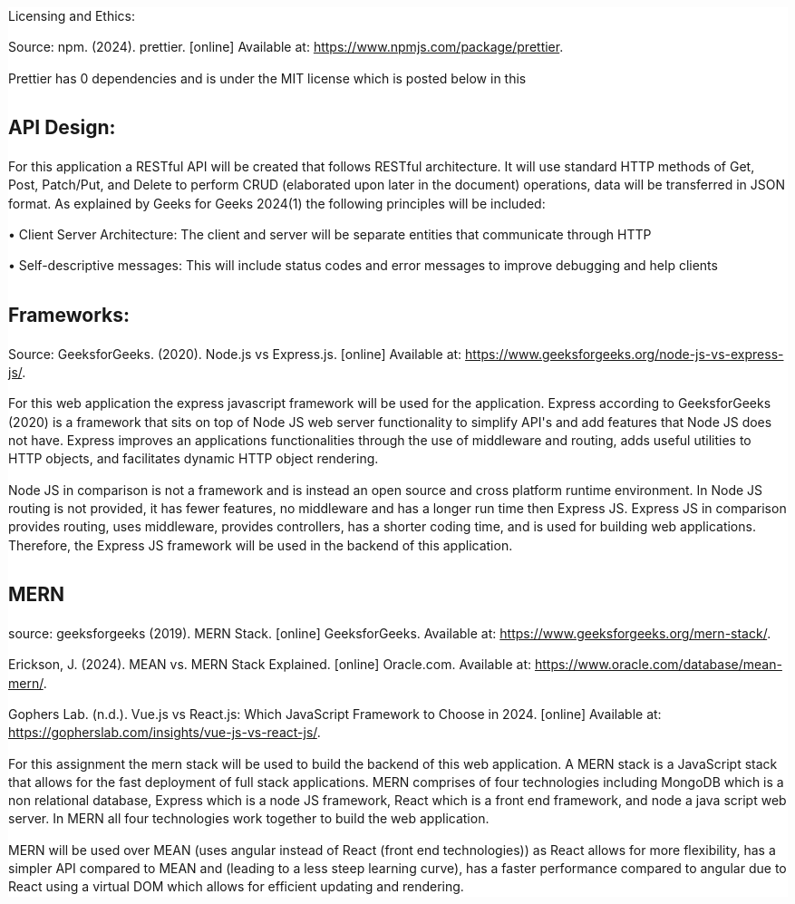 Licensing and Ethics:

Source: npm. (2024). prettier. [online] Available at: https://www.npmjs.com/package/prettier.

Prettier has 0 dependencies and is under the MIT license which is posted below in this

## API Design:

For this application a RESTful API will be created that follows RESTful architecture. It will use standard HTTP methods of Get, Post, Patch/Put, and Delete to perform CRUD (elaborated upon later in the document) operations, data will be transferred in JSON format. As explained by Geeks for Geeks 2024(1) the following principles will be included:

• Client Server Architecture: The client and server will be separate entities that communicate through HTTP

• Self-descriptive messages: This will include status codes and error messages to improve debugging and help clients

## Frameworks:

Source: GeeksforGeeks. (2020). Node.js vs Express.js. [online] Available at: https://www.geeksforgeeks.org/node-js-vs-express-js/.

For this web application the express javascript framework will be used for the application. Express according to GeeksforGeeks (2020) is a framework that sits on top of Node JS web server functionality to simplify API's and add features that Node JS does not have. Express improves an applications functionalities through the use of middleware and routing, adds useful utilities to HTTP objects, and facilitates dynamic HTTP object rendering.

Node JS in comparison is not a framework and is instead an open source and cross platform runtime environment. In Node JS routing is not provided, it has fewer features, no middleware and has a longer run time then Express JS. Express JS in comparison provides routing, uses middleware, provides controllers, has a shorter coding time, and is used for building web applications. Therefore, the Express JS framework will be used in the backend of this application.

## MERN

source: geeksforgeeks (2019). MERN Stack. [online] GeeksforGeeks. Available at: https://www.geeksforgeeks.org/mern-stack/.

Erickson, J. (2024). MEAN vs. MERN Stack Explained. [online] Oracle.com. Available at: https://www.oracle.com/database/mean-mern/.

Gophers Lab. (n.d.). Vue.js vs React.js: Which JavaScript Framework to Choose in 2024. [online] Available at: https://gopherslab.com/insights/vue-js-vs-react-js/.

For this assignment the mern stack will be used to build the backend of this web application. A MERN stack is a JavaScript stack that allows for the fast deployment of full stack applications. MERN comprises of four technologies including MongoDB which is a non relational database, Express which is a node JS framework, React which is a front end framework, and node a java script web server. In MERN all four technologies work together to build the web application.

MERN will be used over MEAN (uses angular instead of React (front end technologies)) as React allows for more flexibility, has a simpler API compared to MEAN and (leading to a less steep learning curve), has a faster performance compared to angular due to React using a virtual DOM which allows for efficient updating and rendering.
